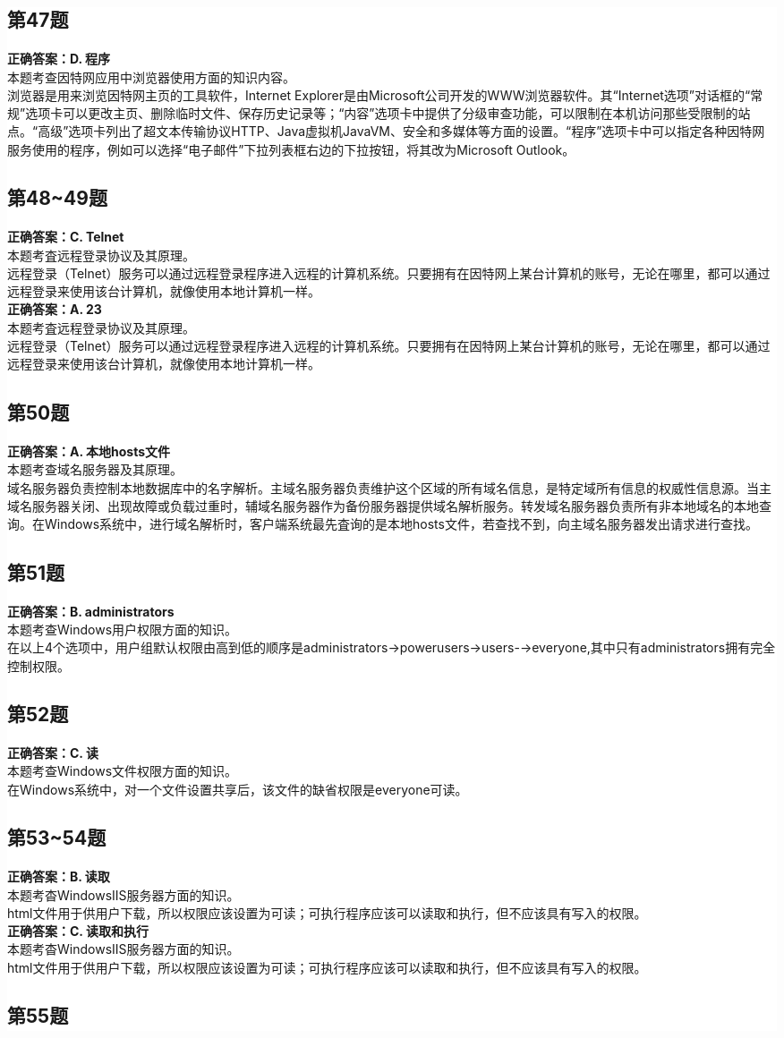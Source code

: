 
## 第47题 ##

**正确答案：D. 程序**  
本题考查因特网应用中浏览器使用方面的知识内容。  
浏览器是用来浏览因特网主页的工具软件，Internet Explorer是由Microsoft公司开发的WWW浏览器软件。其“Internet选项”对话框的“常规”选项卡可以更改主页、删除临时文件、保存历史记录等；“内容”选项卡中提供了分级审查功能，可以限制在本机访问那些受限制的站点。“高级”选项卡列出了超文本传输协议HTTP、Java虚拟机JavaVM、安全和多媒体等方面的设置。“程序”选项卡中可以指定各种因特网服务使用的程序，例如可以选择“电子邮件”下拉列表框右边的下拉按钮，将其改为Microsoft Outlook。  


## 第48~49题 ##

**正确答案：C. Telnet**  
本题考査远程登录协议及其原理。  
远程登录（Telnet）服务可以通过远程登录程序进入远程的计算机系统。只要拥有在因特网上某台计算机的账号，无论在哪里，都可以通过远程登录来使用该台计算机，就像使用本地计算机一样。  
**正确答案：A. 23**  
本题考査远程登录协议及其原理。  
远程登录（Telnet）服务可以通过远程登录程序进入远程的计算机系统。只要拥有在因特网上某台计算机的账号，无论在哪里，都可以通过远程登录来使用该台计算机，就像使用本地计算机一样。  


## 第50题 ##

**正确答案：A. 本地hosts文件**  
本题考查域名服务器及其原理。  
域名服务器负责控制本地数据库中的名字解析。主域名服务器负责维护这个区域的所有域名信息，是特定域所有信息的权威性信息源。当主域名服务器关闭、出现故障或负载过重时，辅域名服务器作为备份服务器提供域名解析服务。转发域名服务器负责所有非本地域名的本地查询。在Windows系统中，进行域名解析时，客户端系统最先査询的是本地hosts文件，若查找不到，向主域名服务器发出请求进行查找。  


## 第51题 ##

**正确答案：B. administrators**  
本题考查Windows用户权限方面的知识。  
在以上4个选项中，用户组默认权限由高到低的顺序是administrators→powerusers→users-→everyone,其中只有administrators拥有完全控制权限。  


## 第52题 ##

**正确答案：C. 读**  
本题考查Windows文件权限方面的知识。  
在Windows系统中，对一个文件设置共享后，该文件的缺省权限是everyone可读。  


## 第53~54题 ##

**正确答案：B. 读取**  
本题考杳WindowsIIS服务器方面的知识。  
html文件用于供用户下载，所以权限应该设置为可读；可执行程序应该可以读取和执行，但不应该具有写入的权限。  
**正确答案：C. 读取和执行**  
本题考杳WindowsIIS服务器方面的知识。  
html文件用于供用户下载，所以权限应该设置为可读；可执行程序应该可以读取和执行，但不应该具有写入的权限。  


## 第55题 ##
